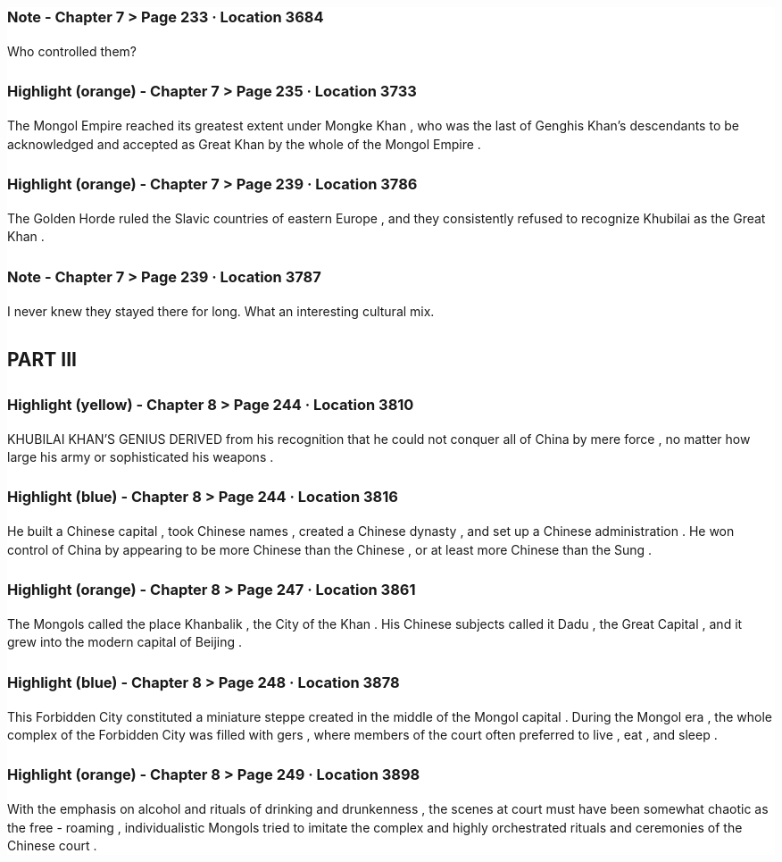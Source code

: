 ### Note - Chapter 7 > Page 233 · Location 3684

Who controlled them?

### Highlight (orange) - Chapter 7 > Page 235 · Location 3733

The Mongol Empire reached its greatest extent under Mongke Khan , who was the last of Genghis Khan’s descendants to be acknowledged and accepted as Great Khan by the whole of the Mongol Empire .

### Highlight (orange) - Chapter 7 > Page 239 · Location 3786

The Golden Horde ruled the Slavic countries of eastern Europe , and they consistently refused to recognize Khubilai as the Great Khan .

### Note - Chapter 7 > Page 239 · Location 3787

I never knew they stayed there for long. What an interesting cultural mix.

## PART III

### Highlight (yellow) - Chapter 8 > Page 244 · Location 3810

KHUBILAI KHAN’S GENIUS DERIVED from his recognition that he could not conquer all of China by mere force , no matter how large his army or sophisticated his weapons .

### Highlight (blue) - Chapter 8 > Page 244 · Location 3816

He built a Chinese capital , took Chinese names , created a Chinese dynasty , and set up a Chinese administration . He won control of China by appearing to be more Chinese than the Chinese , or at least more Chinese than the Sung .

### Highlight (orange) - Chapter 8 > Page 247 · Location 3861

The Mongols called the place Khanbalik , the City of the Khan . His Chinese subjects called it Dadu , the Great Capital , and it grew into the modern capital of Beijing .

### Highlight (blue) - Chapter 8 > Page 248 · Location 3878

This Forbidden City constituted a miniature steppe created in the middle of the Mongol capital . During the Mongol era , the whole complex of the Forbidden City was filled with gers , where members of the court often preferred to live , eat , and sleep .

### Highlight (orange) - Chapter 8 > Page 249 · Location 3898

With the emphasis on alcohol and rituals of drinking and drunkenness , the scenes at court must have been somewhat chaotic as the free - roaming , individualistic Mongols tried to imitate the complex and highly orchestrated rituals and ceremonies of the Chinese court .
